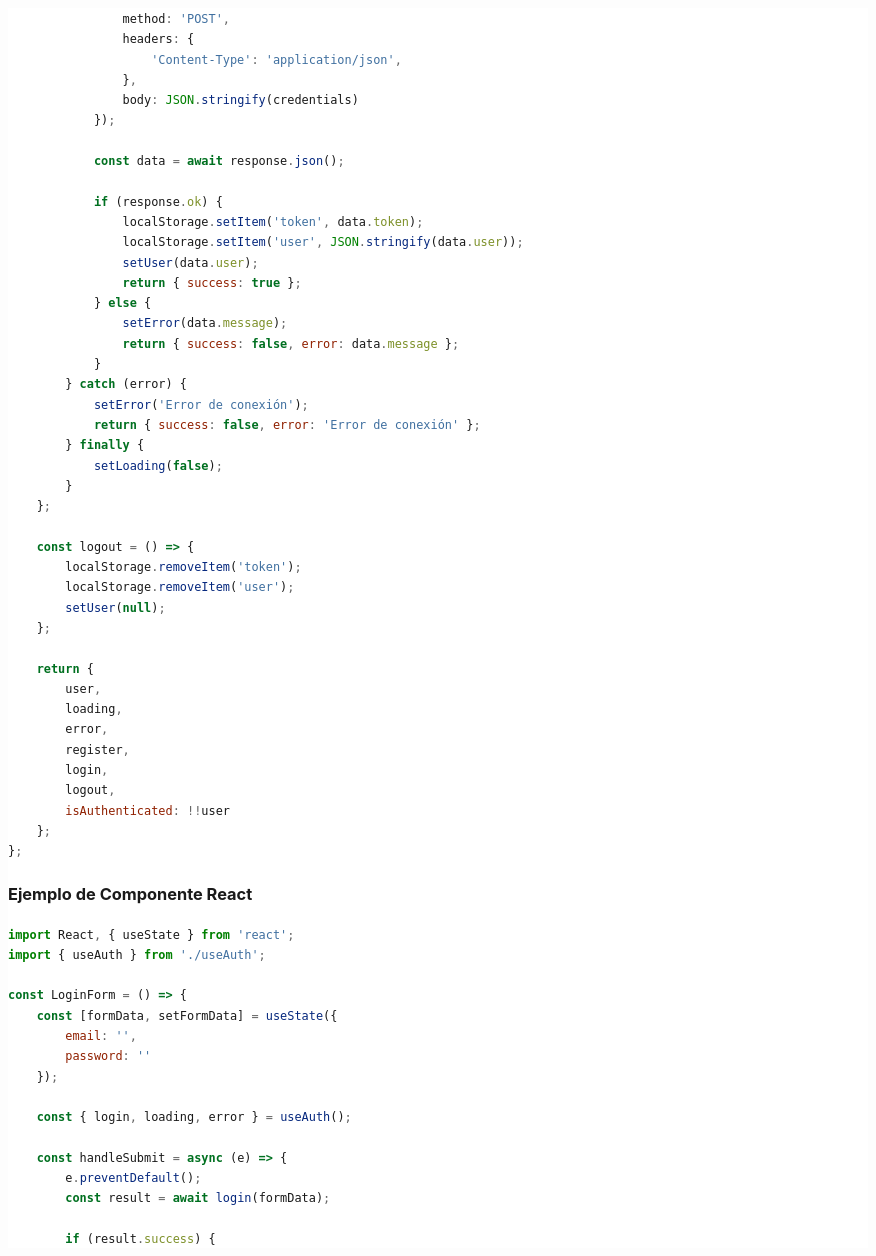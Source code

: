 ```jsx
                method: 'POST',
                headers: {
                    'Content-Type': 'application/json',
                },
                body: JSON.stringify(credentials)
            });

            const data = await response.json();
            
            if (response.ok) {
                localStorage.setItem('token', data.token);
                localStorage.setItem('user', JSON.stringify(data.user));
                setUser(data.user);
                return { success: true };
            } else {
                setError(data.message);
                return { success: false, error: data.message };
            }
        } catch (error) {
            setError('Error de conexión');
            return { success: false, error: 'Error de conexión' };
        } finally {
            setLoading(false);
        }
    };

    const logout = () => {
        localStorage.removeItem('token');
        localStorage.removeItem('user');
        setUser(null);
    };

    return {
        user,
        loading,
        error,
        register,
        login,
        logout,
        isAuthenticated: !!user
    };
};
```

### Ejemplo de Componente React

```jsx
import React, { useState } from 'react';
import { useAuth } from './useAuth';

const LoginForm = () => {
    const [formData, setFormData] = useState({
        email: '',
        password: ''
    });
    
    const { login, loading, error } = useAuth();

    const handleSubmit = async (e) => {
        e.preventDefault();
        const result = await login(formData);
        
        if (result.success) {
```